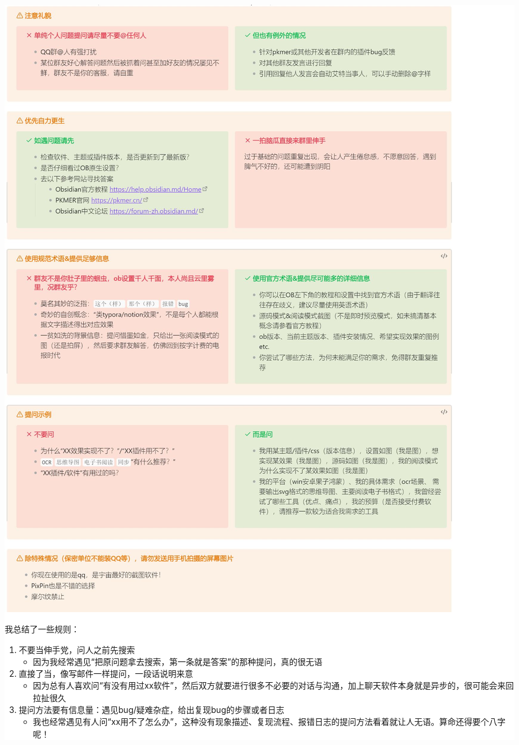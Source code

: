 ![assets/4e650a7b89b72c7be019ab3ce4d09df4.jpeg](/img/user/105-%E6%9E%81%E5%AE%A2/assets/4e650a7b89b72c7be019ab3ce4d09df4.jpeg)

我总结了一些规则：
1. 不要当伸手党，问人之前先搜索
	- 因为我经常遇见“把原问题拿去搜索，第一条就是答案”的那种提问，真的很无语
2. 直接了当，像写邮件一样提问，一段话说明来意
	- 因为总有人喜欢问“有没有用过xx软件”，然后双方就要进行很多不必要的对话与沟通，加上聊天软件本身就是异步的，很可能会来回拉扯很久
3. 提问方法要有信息量：遇见bug/疑难杂症，给出复现bug的步骤或者日志
	- 我也经常遇见有人问“xx用不了怎么办”，这种没有现象描述、复现流程、报错日志的提问方法看着就让人无语。算命还得要个八字呢！
